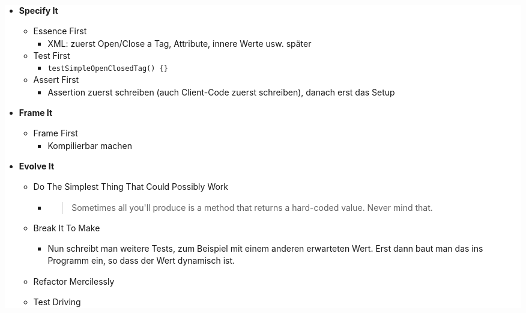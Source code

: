 * **Specify It**

  * Essence First
    * XML: zuerst Open/Close a Tag, Attribute, innere Werte usw. später
  * Test First
    * `testSimpleOpenClosedTag() {}` 
  * Assert First
    * Assertion zuerst schreiben (auch Client-Code zuerst schreiben), danach erst das Setup

* **Frame It**

  * Frame First
    * Kompilierbar machen

* **Evolve It**

  * Do The Simplest Thing That Could Possibly Work

    * > Sometimes all you'll produce is a method that returns a hard-coded value. Never mind that.

  * Break It To Make

    * Nun schreibt man weitere Tests, zum Beispiel mit einem anderen erwarteten Wert. Erst dann baut man das ins Programm ein, so dass der Wert dynamisch ist.

  * Refactor Mercilessly

  * Test Driving